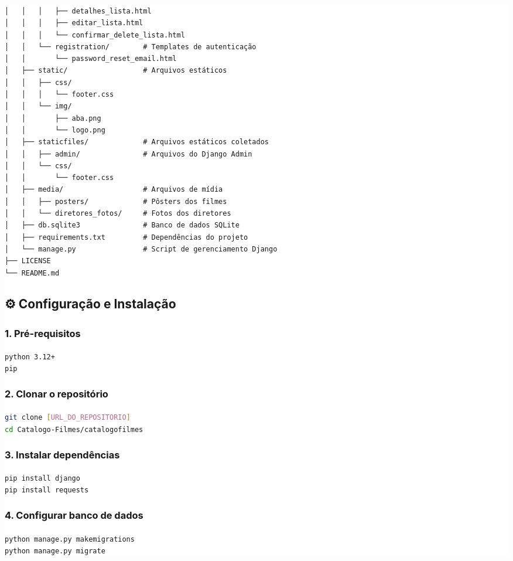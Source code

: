 ```
│   │   │   ├── detalhes_lista.html
│   │   │   ├── editar_lista.html
│   │   │   └── confirmar_delete_lista.html
│   │   └── registration/        # Templates de autenticação
│   │       └── password_reset_email.html
│   ├── static/                  # Arquivos estáticos
│   │   ├── css/
│   │   │   └── footer.css
│   │   └── img/
│   │       ├── aba.png
│   │       └── logo.png
│   ├── staticfiles/             # Arquivos estáticos coletados
│   │   ├── admin/               # Arquivos do Django Admin
│   │   └── css/
│   │       └── footer.css
│   ├── media/                   # Arquivos de mídia
│   │   ├── posters/             # Pôsters dos filmes
│   │   └── diretores_fotos/     # Fotos dos diretores
│   ├── db.sqlite3               # Banco de dados SQLite
│   ├── requirements.txt         # Dependências do projeto
│   └── manage.py                # Script de gerenciamento Django
├── LICENSE
└── README.md
```

## ⚙️ Configuração e Instalação

### 1. Pré-requisitos
```bash
python 3.12+
pip
```

### 2. Clonar o repositório
```bash
git clone [URL_DO_REPOSITORIO]
cd Catalogo-Filmes/catalogofilmes
```

### 3. Instalar dependências
```bash
pip install django
pip install requests
```

### 4. Configurar banco de dados
```bash
python manage.py makemigrations
python manage.py migrate
```
